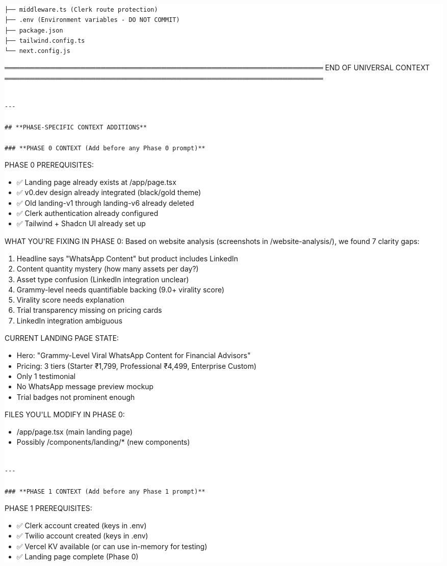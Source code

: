 ```
├── middleware.ts (Clerk route protection)
├── .env (Environment variables - DO NOT COMMIT)
├── package.json
├── tailwind.config.ts
└── next.config.js
```

═══════════════════════════════════════════════════════════════
END OF UNIVERSAL CONTEXT
═══════════════════════════════════════════════════════════════
```

---

## **PHASE-SPECIFIC CONTEXT ADDITIONS**

### **PHASE 0 CONTEXT (Add before any Phase 0 prompt)**

```
PHASE 0 PREREQUISITES:
- ✅ Landing page already exists at /app/page.tsx
- ✅ v0.dev design already integrated (black/gold theme)
- ✅ Old landing-v1 through landing-v6 already deleted
- ✅ Clerk authentication already configured
- ✅ Tailwind + Shadcn UI already set up

WHAT YOU'RE FIXING IN PHASE 0:
Based on website analysis (screenshots in /website-analysis/), we found 7 clarity gaps:
1. Headline says "WhatsApp Content" but product includes LinkedIn
2. Content quantity mystery (how many assets per day?)
3. Asset type confusion (LinkedIn integration unclear)
4. Grammy-level needs quantifiable backing (9.0+ virality score)
5. Virality score needs explanation
6. Trial transparency missing on pricing cards
7. LinkedIn integration ambiguous

CURRENT LANDING PAGE STATE:
- Hero: "Grammy-Level Viral WhatsApp Content for Financial Advisors"
- Pricing: 3 tiers (Starter ₹1,799, Professional ₹4,499, Enterprise Custom)
- Only 1 testimonial
- No WhatsApp message preview mockup
- Trial badges not prominent enough

FILES YOU'LL MODIFY IN PHASE 0:
- /app/page.tsx (main landing page)
- Possibly /components/landing/* (new components)
```

---

### **PHASE 1 CONTEXT (Add before any Phase 1 prompt)**

```
PHASE 1 PREREQUISITES:
- ✅ Clerk account created (keys in .env)
- ✅ Twilio account created (keys in .env)
- ✅ Vercel KV available (or can use in-memory for testing)
- ✅ Landing page complete (Phase 0)
